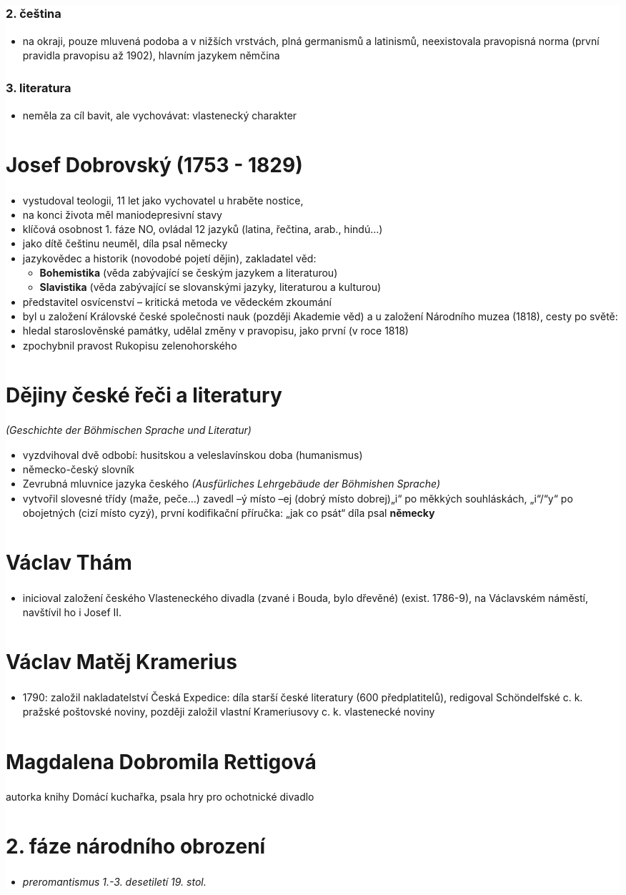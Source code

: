 ### 2. čeština 
+ na okraji, pouze mluvená podoba a v nižších vrstvách, plná 
    germanismů a latinismů, neexistovala pravopisná norma (první pravidla 
    pravopisu až 1902), hlavním jazykem němčina
### 3. literatura
- neměla za cíl bavit, ale vychovávat: vlastenecký charakter

# Josef Dobrovský (1753 - 1829) 

- vystudoval teologii, 11 let jako vychovatel u hraběte nostice, 
- na konci života měl maniodepresivní stavy
- klíčová osobnost 1. fáze NO, ovládal 12 jazyků (latina, řečtina, arab., hindú…)
- jako dítě češtinu neuměl, díla psal německy
- jazykovědec a historik (novodobé pojetí dějin), zakladatel věd: 
    - **Bohemistika** (věda zabývající se českým jazykem a literaturou)
    - **Slavistika** (věda zabývající se slovanskými jazyky, literaturou a kulturou) 
- představitel osvícenství – kritická metoda ve vědeckém zkoumání
- byl u založení Královské české společnosti nauk (později Akademie věd) a u založení Národního muzea (1818), cesty po světě:
- hledal staroslověnské památky, udělal změny v pravopisu, jako první (v roce 1818)
- zpochybnil pravost Rukopisu zelenohorského                                                      

# Dějiny české řeči a literatury 
*(Geschichte der Böhmischen Sprache und Literatur)*
- vyzdvihoval dvě odbobí: husitskou a veleslavínskou doba (humanismus)
- německo-český slovník
- Zevrubná mluvnice jazyka českého *(Ausfürliches Lehrgebäude der Böhmishen Sprache)* 
- vytvořil slovesné třídy (maže, peče…) zavedl –ý místo –ej (dobrý místo dobrej)„i“ po měkkých souhláskách, „i“/“y“ po obojetných (cizí místo cyzý), první kodifikační příručka: „jak co psát“ díla psal **německy**

# Václav Thám
- inicioval založení českého Vlasteneckého divadla (zvané i Bouda, bylo 
dřevěné) (exist. 1786-9), na Václavském náměstí, navštívil ho i Josef II.

# Václav Matěj Kramerius 
- 1790: založil nakladatelství Česká Expedice: díla starší české literatury 
(600 předplatitelů),  redigoval Schöndelfské c. k. pražské poštovské 
noviny, později založil vlastní Krameriusovy c. k. vlastenecké noviny

# Magdalena Dobromila Rettigová 
autorka knihy Domácí kuchařka, psala hry pro ochotnické divadlo

# 2\. fáze národního obrození
- *preromantismus 1.-3. desetiletí 19. stol.*
